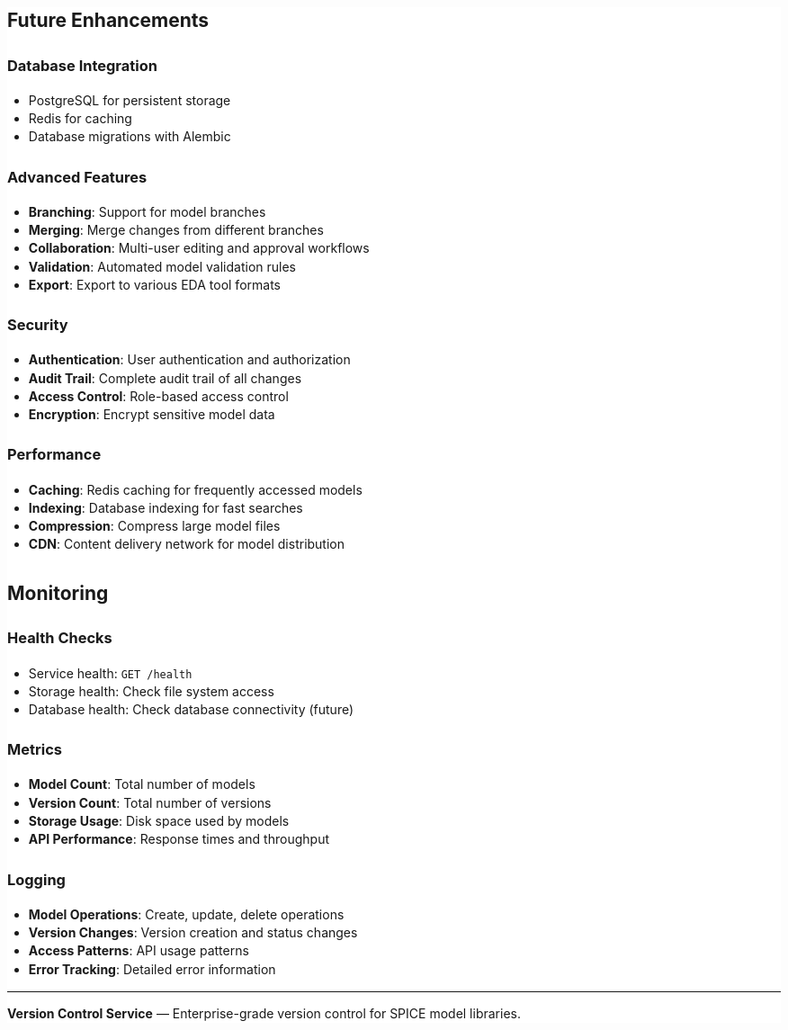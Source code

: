 ## Future Enhancements

### Database Integration
- PostgreSQL for persistent storage
- Redis for caching
- Database migrations with Alembic

### Advanced Features
- **Branching**: Support for model branches
- **Merging**: Merge changes from different branches
- **Collaboration**: Multi-user editing and approval workflows
- **Validation**: Automated model validation rules
- **Export**: Export to various EDA tool formats

### Security
- **Authentication**: User authentication and authorization
- **Audit Trail**: Complete audit trail of all changes
- **Access Control**: Role-based access control
- **Encryption**: Encrypt sensitive model data

### Performance
- **Caching**: Redis caching for frequently accessed models
- **Indexing**: Database indexing for fast searches
- **Compression**: Compress large model files
- **CDN**: Content delivery network for model distribution

## Monitoring

### Health Checks
- Service health: `GET /health`
- Storage health: Check file system access
- Database health: Check database connectivity (future)

### Metrics
- **Model Count**: Total number of models
- **Version Count**: Total number of versions
- **Storage Usage**: Disk space used by models
- **API Performance**: Response times and throughput

### Logging
- **Model Operations**: Create, update, delete operations
- **Version Changes**: Version creation and status changes
- **Access Patterns**: API usage patterns
- **Error Tracking**: Detailed error information

---

**Version Control Service** — Enterprise-grade version control for SPICE model libraries. 